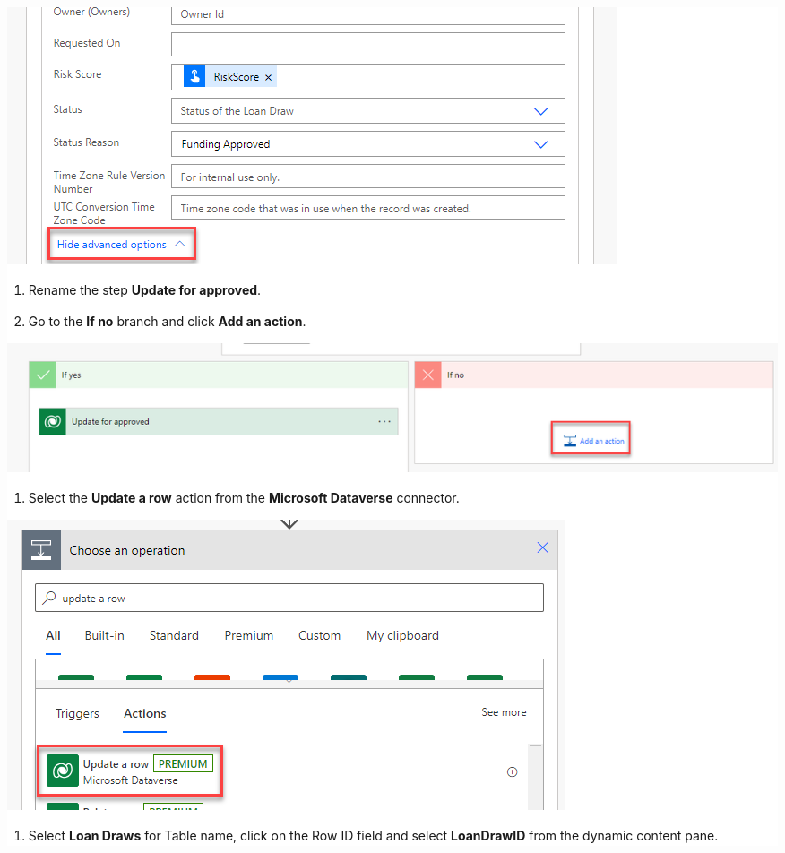 ![set status reason](media/3c2b66789a2cca473f6cc5035a8529dc.png)

1.  Rename the step **Update for approved**.

2.  Go to the **If no** branch and click **Add an action**.

![add an action on the no branch](media/df31110ddeb822a6e9f91d71b97b85e7.png)

1.  Select the **Update a row** action from the **Microsoft Dataverse**
    connector.

![select update a row](media/e7d4c43e8d48bc0a81d425d27cd44c09.png)

1.  Select **Loan Draws** for Table name, click on the Row ID field and select
    **LoanDrawID** from the dynamic content pane.
